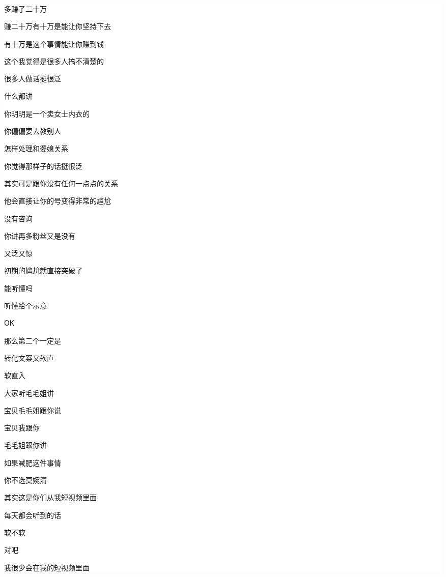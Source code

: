 多赚了二十万

赚二十万有十万是能让你坚持下去

有十万是这个事情能让你赚到钱

这个我觉得是很多人搞不清楚的

很多人做话挺很泛

什么都讲

你明明是一个卖女士内衣的

你偏偏要去教别人

怎样处理和婆媳关系

你觉得那样子的话挺很泛

其实可是跟你没有任何一点点的关系

他会直接让你的号变得非常的尴尬

没有咨询

你讲再多粉丝又是没有

又泛又惊

初期的尴尬就直接突破了

能听懂吗

听懂给个示意

OK

那么第二个一定是

转化文案又软直

软直入

大家听毛毛姐讲

宝贝毛毛姐跟你说

宝贝我跟你

毛毛姐跟你讲

如果减肥这件事情

你不选莫婉清

其实这是你们从我短视频里面

每天都会听到的话

软不软

对吧

我很少会在我的短视频里面
